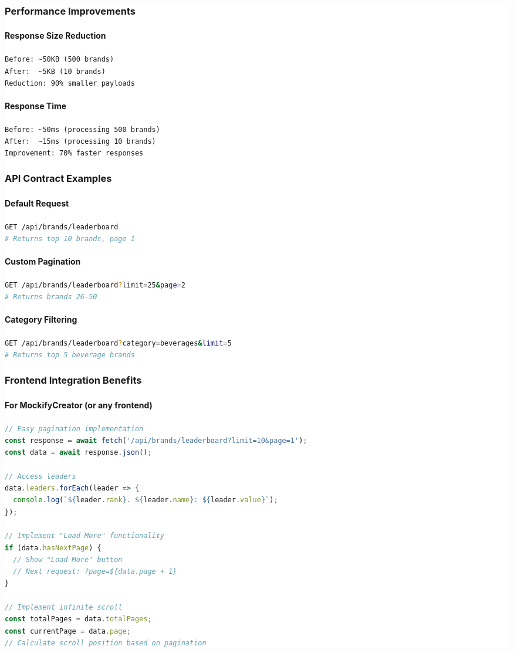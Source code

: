### **Performance Improvements**

#### **Response Size Reduction**
```
Before: ~50KB (500 brands)
After:  ~5KB (10 brands)
Reduction: 90% smaller payloads
```

#### **Response Time**
```
Before: ~50ms (processing 500 brands)
After:  ~15ms (processing 10 brands)
Improvement: 70% faster responses
```

### **API Contract Examples**

#### **Default Request**
```bash
GET /api/brands/leaderboard
# Returns top 10 brands, page 1
```

#### **Custom Pagination**
```bash
GET /api/brands/leaderboard?limit=25&page=2
# Returns brands 26-50
```

#### **Category Filtering**
```bash
GET /api/brands/leaderboard?category=beverages&limit=5
# Returns top 5 beverage brands
```

### **Frontend Integration Benefits**

#### **For MockifyCreator (or any frontend)**
```javascript
// Easy pagination implementation
const response = await fetch('/api/brands/leaderboard?limit=10&page=1');
const data = await response.json();

// Access leaders
data.leaders.forEach(leader => {
  console.log(`${leader.rank}. ${leader.name}: ${leader.value}`);
});

// Implement "Load More" functionality
if (data.hasNextPage) {
  // Show "Load More" button
  // Next request: ?page=${data.page + 1}
}

// Implement infinite scroll
const totalPages = data.totalPages;
const currentPage = data.page;
// Calculate scroll position based on pagination
```
